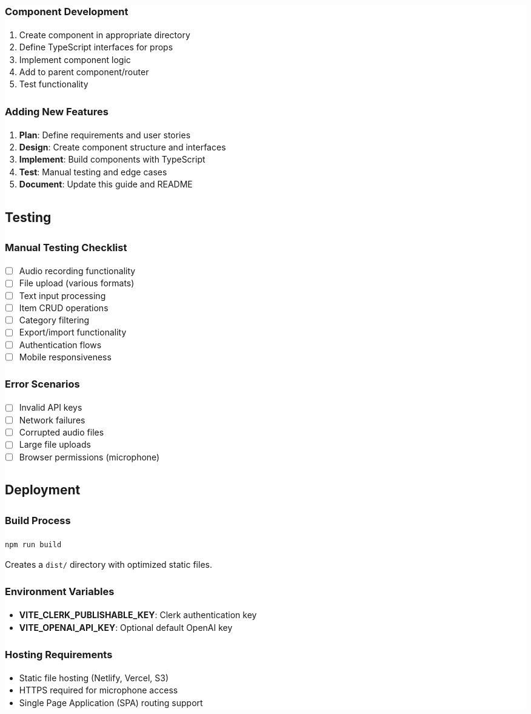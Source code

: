 ### Component Development
1. Create component in appropriate directory
2. Define TypeScript interfaces for props
3. Implement component logic
4. Add to parent component/router
5. Test functionality

### Adding New Features
1. **Plan**: Define requirements and user stories
2. **Design**: Create component structure and interfaces
3. **Implement**: Build components with TypeScript
4. **Test**: Manual testing and edge cases
5. **Document**: Update this guide and README

## Testing

### Manual Testing Checklist
- [ ] Audio recording functionality
- [ ] File upload (various formats)
- [ ] Text input processing
- [ ] Item CRUD operations
- [ ] Category filtering
- [ ] Export/import functionality
- [ ] Authentication flows
- [ ] Mobile responsiveness

### Error Scenarios
- [ ] Invalid API keys
- [ ] Network failures
- [ ] Corrupted audio files
- [ ] Large file uploads
- [ ] Browser permissions (microphone)

## Deployment

### Build Process
```bash
npm run build
```
Creates a `dist/` directory with optimized static files.

### Environment Variables
- **VITE_CLERK_PUBLISHABLE_KEY**: Clerk authentication key
- **VITE_OPENAI_API_KEY**: Optional default OpenAI key

### Hosting Requirements
- Static file hosting (Netlify, Vercel, S3)
- HTTPS required for microphone access
- Single Page Application (SPA) routing support

